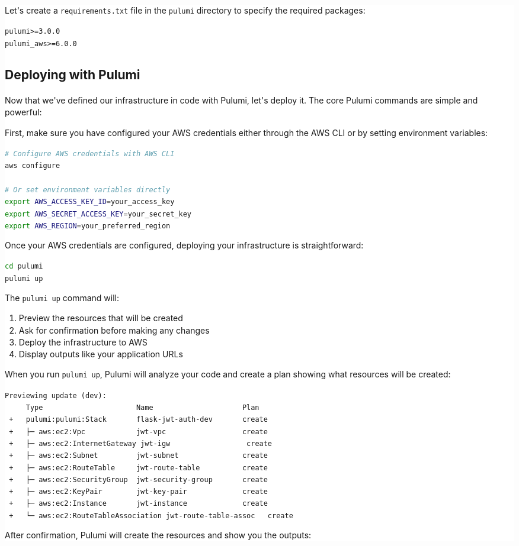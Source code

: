 Let's create a `requirements.txt` file in the `pulumi` directory to specify the required packages:

```
pulumi>=3.0.0
pulumi_aws>=6.0.0
```

## Deploying with Pulumi

Now that we've defined our infrastructure in code with Pulumi, let's deploy it. The core Pulumi commands are simple and powerful:

First, make sure you have configured your AWS credentials either through the AWS CLI or by setting environment variables:

```bash
# Configure AWS credentials with AWS CLI
aws configure

# Or set environment variables directly
export AWS_ACCESS_KEY_ID=your_access_key
export AWS_SECRET_ACCESS_KEY=your_secret_key
export AWS_REGION=your_preferred_region
```

Once your AWS credentials are configured, deploying your infrastructure is straightforward:

```bash
cd pulumi
pulumi up
```

The `pulumi up` command will:

1. Preview the resources that will be created
2. Ask for confirmation before making any changes
3. Deploy the infrastructure to AWS
4. Display outputs like your application URLs

When you run `pulumi up`, Pulumi will analyze your code and create a plan showing what resources will be created:

```
Previewing update (dev):
     Type                      Name                     Plan
 +   pulumi:pulumi:Stack       flask-jwt-auth-dev       create
 +   ├─ aws:ec2:Vpc            jwt-vpc                  create
 +   ├─ aws:ec2:InternetGateway jwt-igw                  create
 +   ├─ aws:ec2:Subnet         jwt-subnet               create
 +   ├─ aws:ec2:RouteTable     jwt-route-table          create
 +   ├─ aws:ec2:SecurityGroup  jwt-security-group       create
 +   ├─ aws:ec2:KeyPair        jwt-key-pair             create
 +   ├─ aws:ec2:Instance       jwt-instance             create
 +   └─ aws:ec2:RouteTableAssociation jwt-route-table-assoc   create
```

After confirmation, Pulumi will create the resources and show you the outputs:
